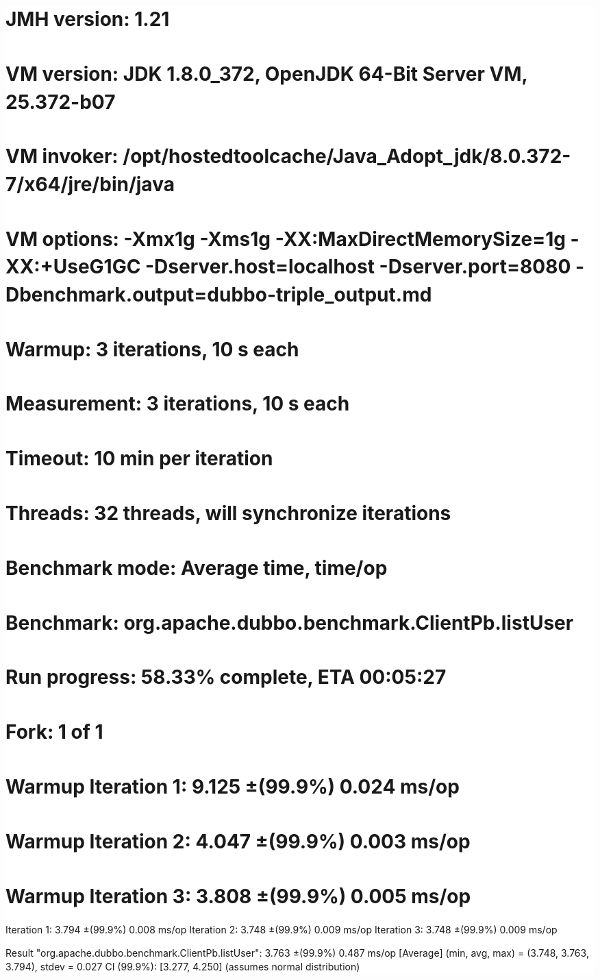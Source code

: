 
# JMH version: 1.21
# VM version: JDK 1.8.0_372, OpenJDK 64-Bit Server VM, 25.372-b07
# VM invoker: /opt/hostedtoolcache/Java_Adopt_jdk/8.0.372-7/x64/jre/bin/java
# VM options: -Xmx1g -Xms1g -XX:MaxDirectMemorySize=1g -XX:+UseG1GC -Dserver.host=localhost -Dserver.port=8080 -Dbenchmark.output=dubbo-triple_output.md
# Warmup: 3 iterations, 10 s each
# Measurement: 3 iterations, 10 s each
# Timeout: 10 min per iteration
# Threads: 32 threads, will synchronize iterations
# Benchmark mode: Average time, time/op
# Benchmark: org.apache.dubbo.benchmark.ClientPb.listUser

# Run progress: 58.33% complete, ETA 00:05:27
# Fork: 1 of 1
# Warmup Iteration   1: 9.125 ±(99.9%) 0.024 ms/op
# Warmup Iteration   2: 4.047 ±(99.9%) 0.003 ms/op
# Warmup Iteration   3: 3.808 ±(99.9%) 0.005 ms/op
Iteration   1: 3.794 ±(99.9%) 0.008 ms/op
Iteration   2: 3.748 ±(99.9%) 0.009 ms/op
Iteration   3: 3.748 ±(99.9%) 0.009 ms/op


Result "org.apache.dubbo.benchmark.ClientPb.listUser":
  3.763 ±(99.9%) 0.487 ms/op [Average]
  (min, avg, max) = (3.748, 3.763, 3.794), stdev = 0.027
  CI (99.9%): [3.277, 4.250] (assumes normal distribution)
